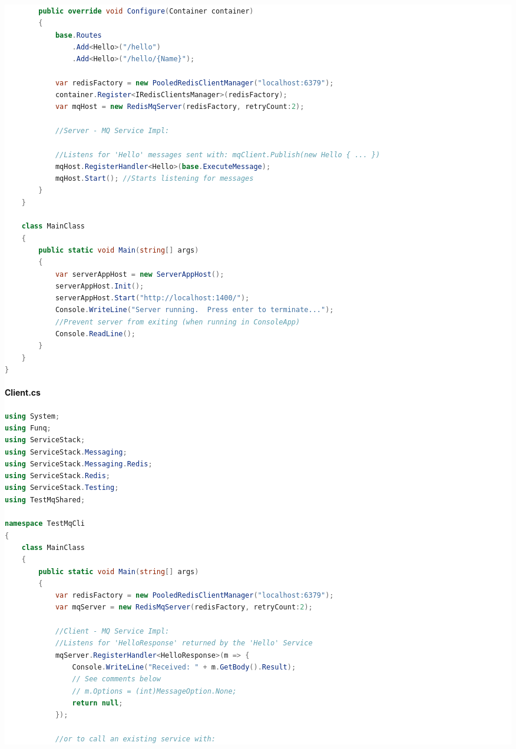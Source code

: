 ```csharp
        public override void Configure(Container container) 
        {
            base.Routes
                .Add<Hello>("/hello")
                .Add<Hello>("/hello/{Name}");

            var redisFactory = new PooledRedisClientManager("localhost:6379");
            container.Register<IRedisClientsManager>(redisFactory); 
            var mqHost = new RedisMqServer(redisFactory, retryCount:2);

            //Server - MQ Service Impl:

            //Listens for 'Hello' messages sent with: mqClient.Publish(new Hello { ... })
            mqHost.RegisterHandler<Hello>(base.ExecuteMessage);
            mqHost.Start(); //Starts listening for messages
        }
    }

    class MainClass
    {
        public static void Main(string[] args)
        {
            var serverAppHost = new ServerAppHost();
            serverAppHost.Init(); 
            serverAppHost.Start("http://localhost:1400/");
            Console.WriteLine("Server running.  Press enter to terminate...");
            //Prevent server from exiting (when running in ConsoleApp)
            Console.ReadLine(); 
        }
    }
}
```

#### Client.cs

```csharp
using System;
using Funq;
using ServiceStack;
using ServiceStack.Messaging;
using ServiceStack.Messaging.Redis;
using ServiceStack.Redis;
using ServiceStack.Testing;
using TestMqShared;

namespace TestMqCli
{
    class MainClass
    {
        public static void Main(string[] args)
        {
            var redisFactory = new PooledRedisClientManager("localhost:6379");
            var mqServer = new RedisMqServer(redisFactory, retryCount:2);

            //Client - MQ Service Impl:
            //Listens for 'HelloResponse' returned by the 'Hello' Service
            mqServer.RegisterHandler<HelloResponse>(m => {  
                Console.WriteLine("Received: " + m.GetBody().Result);
                // See comments below
                // m.Options = (int)MessageOption.None;
                return null;
            });

            //or to call an existing service with:
```